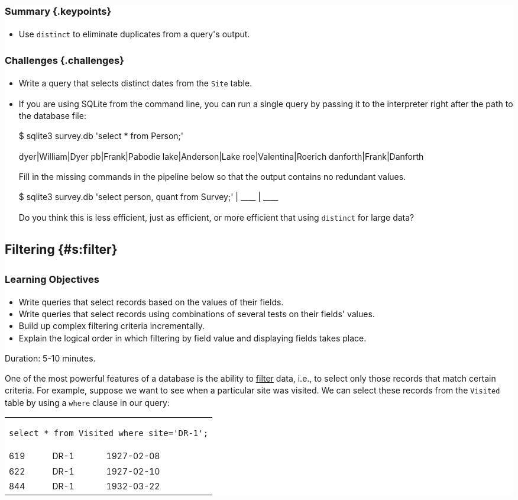 ### Summary {.keypoints}

* Use `distinct` to eliminate duplicates from a query's output.

### Challenges {.challenges}

* Write a query that selects distinct dates from the `Site` table.

* If you are using SQLite from the command line,
  you can run a single query by passing it to the interpreter
  right after the path to the database file:

    $ sqlite3 survey.db 'select * from Person;'

    dyer|William|Dyer
    pb|Frank|Pabodie
    lake|Anderson|Lake
    roe|Valentina|Roerich
    danforth|Frank|Danforth

  Fill in the missing commands in the pipeline below
  so that the output contains no redundant values.

    $ sqlite3 survey.db 'select person, quant from Survey;' | ____ | ____

  Do you think this is less efficient, just as efficient, or more efficient
  that using `distinct` for large data?

## Filtering {#s:filter}

<div class="understand">

### Learning Objectives

* Write queries that select records based on the values of their fields.
* Write queries that select records using combinations of several tests on their fields' values.
* Build up complex filtering criteria incrementally.
* Explain the logical order in which filtering by field value and displaying fields takes place.

Duration: 5-10 minutes.

</div>

One of the most powerful features of a database is
the ability to <a href="glossary.html#filter">filter</a> data,
i.e.,
to select only those records that match certain criteria.
For example,
suppose we want to see when a particular site was visited.
We can select these records from the `Visited` table
by using a `where` clause in our query:
  
  <table class="db">
    <tr>
      <td colspan="3">
<pre>select * from Visited where site='DR-1';</pre>
      </td>
    </tr>
    <tr><td>619</td><td>DR-1</td><td>1927-02-08</td></tr>
    <tr><td>622</td><td>DR-1</td><td>1927-02-10</td></tr>
    <tr><td>844</td><td>DR-1</td><td>1932-03-22</td></tr>
  </table>

